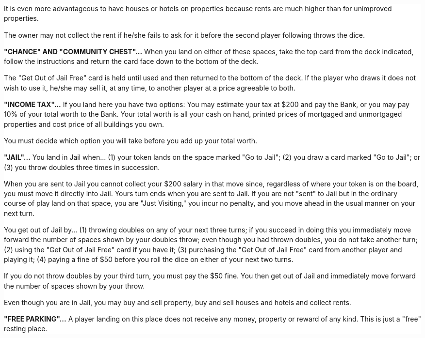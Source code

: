 It is even more advantageous to have houses or hotels on properties
because rents are much higher than for unimproved properties.

The owner may not collect the rent if he/she fails to ask for it before
the second player following throws the dice.

**"CHANCE" AND "COMMUNITY CHEST"...** When you land on
either of these spaces, take the top card from the deck indicated,
follow the instructions and return the card face down to the bottom of
the deck.

The "Get Out of Jail Free" card is held until used and then returned
to the bottom of the deck. If the player who draws it does not wish to
use it, he/she may sell it, at any time, to another player at a price
agreeable to both.

**"INCOME TAX"...** If you land here you have two options: You may
estimate your tax at $200 and pay the Bank, or you may pay 10% of
your total worth to the Bank. Your total worth is all your cash on
hand, printed prices of mortgaged and unmortgaged properties and
cost price of all buildings you own.

You must decide which option you will take before you add up
your total worth.

**"JAIL"...** You land in Jail when... (1) your token lands on the space
marked "Go to Jail"; (2) you draw a card marked "Go to Jail"; or
(3) you throw doubles three times in succession.

When you are sent to Jail you cannot collect your $200 salary in that
move since, regardless of where your token is on the board, you must
move it directly into Jail. Yours turn ends when you are sent to Jail.
If you are not "sent" to Jail but in the ordinary course of play land
on that space, you are "Just Visiting," you incur no penalty, and you
move ahead in the usual manner on your next turn.

You get out of Jail by... (1) throwing doubles on any of your next
three turns; if you succeed in doing this you immediately move
forward the number of spaces shown by your doubles throw; even
though you had thrown doubles, you do not take another turn;
(2) using the "Get Out of Jail Free" card if you have it; (3) purchasing
the "Get Out of Jail Free" card from another player and playing it;
(4) paying a fine of $50 before you roll the dice on either of your next
two turns.

If you do not throw doubles by your third turn, you must pay the
$50 fine. You then get out of Jail and immediately move forward the
number of spaces shown by your throw.

Even though you are in Jail, you may buy and sell property, buy
and sell houses and hotels and collect rents.

**"FREE PARKING"...** A player landing on this place does not receive
any money, property or reward of any kind. This is just a "free"
resting place.
